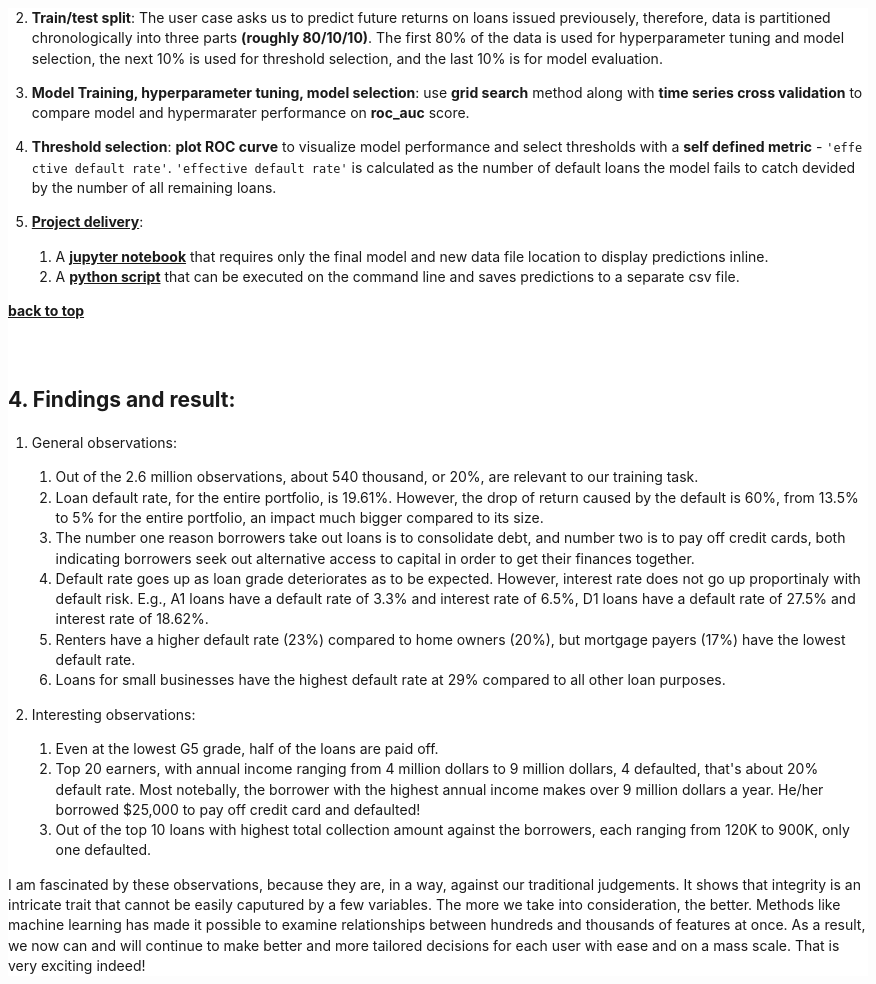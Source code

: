 2. **Train/test split**: The user case asks us to predict future returns on loans issued previousely, therefore, data is partitioned chronologically into three parts **(roughly 80/10/10)**. The first 80% of the data is used for hyperparameter tuning and model selection, the next 10% is used for threshold selection, and the last 10% is for model evaluation.

3. **Model Training, hyperparameter tuning, model selection**: use **grid search** method along with **time series cross validation** to compare model and hypermarater performance on **roc_auc** score.

4. **Threshold selection**:  **plot ROC curve** to visualize model performance and select thresholds with a **self defined metric** - `'effective default rate'`. `'effective default rate'` is calculated as the number of default loans the model fails to catch devided by the number of all remaining loans.

5. **[Project delivery](deliverables)**:
    1. A **[jupyter notebook](deliverables/predict_default.ipynb)** that requires only the final model and new data file location to display predictions inline.
    2. A **[python script](deliverables/predict_default.py)** that can be executed on the command line and saves predictions to a separate csv file.

**[back to top](#toc)**
<p>&nbsp;</p>

<a id = 'finding'></a>
## 4. Findings and result:
1. General observations:
    1. Out of the 2.6 million observations, about 540 thousand, or 20%,  are relevant to our training task.
    2. Loan default rate, for the entire portfolio, is 19.61%. However, the drop of return caused by the default is 60%, from 13.5% to 5% for the entire portfolio, an impact much bigger compared to its size.
    3. The number one reason borrowers take out loans is to consolidate debt, and number two is to pay off credit cards, both indicating borrowers seek out alternative access to capital in order to get their finances together.
    4. Default rate goes up as loan grade deteriorates as to be expected. However, interest rate does not go up proportinaly with default risk. E.g., A1 loans have a default rate of 3.3% and interest rate of 6.5%, D1 loans have a default rate of 27.5% and interest rate of 18.62%.
    5. Renters have a higher default rate (23%) compared to home owners (20%), but mortgage payers (17%) have the lowest default rate.
    6. Loans for small businesses have the highest default rate at 29% compared to all other loan purposes.

2. Interesting observations:
    1. Even at the lowest G5 grade, half of the loans are paid off.
    2. Top 20 earners, with annual income ranging from 4 million dollars to 9 million dollars, 4 defaulted, that's about 20% default rate. Most notebally, the borrower with the highest annual income makes over 9 million dollars a year. He/her borrowed $25,000 to pay off credit card and defaulted!
    3. Out of the top 10 loans with highest total collection amount against the borrowers, each ranging from 120K to 900K, only one defaulted.

I am fascinated by these observations, because they are, in a way, against our traditional judgements. It shows that integrity is an intricate trait that cannot be easily caputured by a few variables. The more we take into consideration, the better. Methods like machine learning has made it possible to examine relationships between hundreds and thousands of features at once. As a result, we now can and will continue to make better and more tailored decisions for each user with ease and on a mass scale. That is very exciting indeed!
